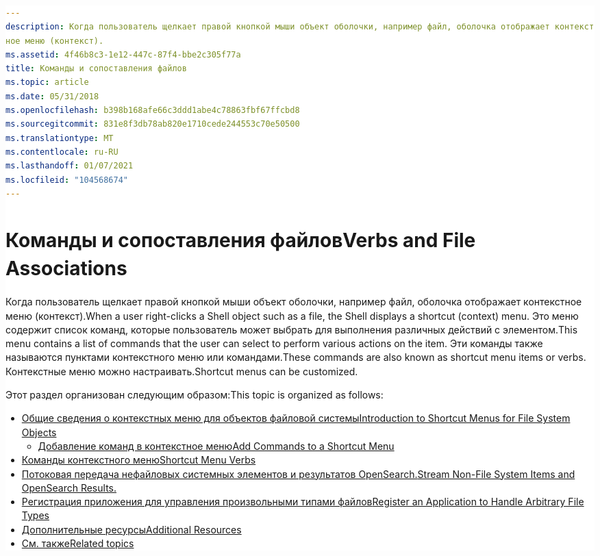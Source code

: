 ```yaml
---
description: Когда пользователь щелкает правой кнопкой мыши объект оболочки, например файл, оболочка отображает контекстное меню (контекст).
ms.assetid: 4f46b8c3-1e12-447c-87f4-bbe2c305f77a
title: Команды и сопоставления файлов
ms.topic: article
ms.date: 05/31/2018
ms.openlocfilehash: b398b168afe66c3ddd1abe4c78863fbf67ffcbd8
ms.sourcegitcommit: 831e8f3db78ab820e1710cede244553c70e50500
ms.translationtype: MT
ms.contentlocale: ru-RU
ms.lasthandoff: 01/07/2021
ms.locfileid: "104568674"
---
```

# <a name="verbs-and-file-associations"></a><span data-ttu-id="bdaad-103">Команды и сопоставления файлов</span><span class="sxs-lookup"><span data-stu-id="bdaad-103">Verbs and File Associations</span></span>

<span data-ttu-id="bdaad-104">Когда пользователь щелкает правой кнопкой мыши объект оболочки, например файл, оболочка отображает контекстное меню (контекст).</span><span class="sxs-lookup"><span data-stu-id="bdaad-104">When a user right-clicks a Shell object such as a file, the Shell displays a shortcut (context) menu.</span></span> <span data-ttu-id="bdaad-105">Это меню содержит список команд, которые пользователь может выбрать для выполнения различных действий с элементом.</span><span class="sxs-lookup"><span data-stu-id="bdaad-105">This menu contains a list of commands that the user can select to perform various actions on the item.</span></span> <span data-ttu-id="bdaad-106">Эти команды также называются пунктами контекстного меню или командами.</span><span class="sxs-lookup"><span data-stu-id="bdaad-106">These commands are also known as shortcut menu items or verbs.</span></span> <span data-ttu-id="bdaad-107">Контекстные меню можно настраивать.</span><span class="sxs-lookup"><span data-stu-id="bdaad-107">Shortcut menus can be customized.</span></span>

<span data-ttu-id="bdaad-108">Этот раздел организован следующим образом:</span><span class="sxs-lookup"><span data-stu-id="bdaad-108">This topic is organized as follows:</span></span>

-   [<span data-ttu-id="bdaad-109">Общие сведения о контекстных меню для объектов файловой системы</span><span class="sxs-lookup"><span data-stu-id="bdaad-109">Introduction to Shortcut Menus for File System Objects</span></span>](#introduction-to-shortcut-menus-for-file-system-objects)
    -   [<span data-ttu-id="bdaad-110">Добавление команд в контекстное меню</span><span class="sxs-lookup"><span data-stu-id="bdaad-110">Add Commands to a Shortcut Menu</span></span>](#add-commands-to-a-shortcut-menu)
-   [<span data-ttu-id="bdaad-111">Команды контекстного меню</span><span class="sxs-lookup"><span data-stu-id="bdaad-111">Shortcut Menu Verbs</span></span>](#shortcut-menu-verbs)
-   [<span data-ttu-id="bdaad-112">Потоковая передача нефайловых системных элементов и результатов OpenSearch.</span><span class="sxs-lookup"><span data-stu-id="bdaad-112">Stream Non-File System Items and OpenSearch Results.</span></span>](#stream-non-file-system-items-and-opensearch-results)
-   [<span data-ttu-id="bdaad-113">Регистрация приложения для управления произвольными типами файлов</span><span class="sxs-lookup"><span data-stu-id="bdaad-113">Register an Application to Handle Arbitrary File Types</span></span>](#register-an-application-to-handle-arbitrary-file-types)
-   [<span data-ttu-id="bdaad-114">Дополнительные ресурсы</span><span class="sxs-lookup"><span data-stu-id="bdaad-114">Additional Resources</span></span>](#additional-resources)
-   [<span data-ttu-id="bdaad-115">См. также</span><span class="sxs-lookup"><span data-stu-id="bdaad-115">Related topics</span></span>](#related-topics)

